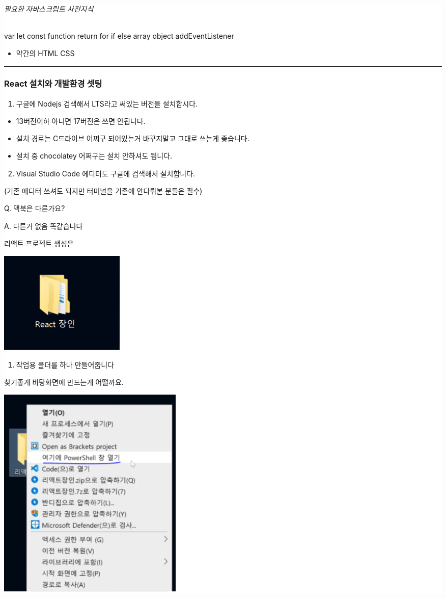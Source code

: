 ###### 필요한 자바스크립트 사전지식

var let const
function return
for
if else
array object
addEventListener

- 약간의 HTML CSS

---

### React 설치와 개발환경 셋팅

1. 구글에 Nodejs 검색해서 LTS라고 써있는 버전을 설치합시다.

- 13버전이하 아니면 17버전은 쓰면 안됩니다.

- 설치 경로는 C드라이브 어쩌구 되어있는거 바꾸지말고 그대로 쓰는게 좋습니다.

- 설치 중 chocolatey 어쩌구는 설치 안하셔도 됩니다.

2. Visual Studio Code 에디터도 구글에 검색해서 설치합니다.

(기존 에디터 쓰셔도 되지만 터미널을 기존에 안다뤄본 분들은 필수)

Q. 맥북은 다른가요?

A. 다른거 없음 똑같습니다

리액트 프로젝트 생성은

![20220425_184015](/assets/20220425_184015.png)

1. 작업용 폴더를 하나 만들어줍니다

찾기좋게 바탕화면에 만드는게 어떨까요.

![20220425_184330](/assets/20220425_184330.png)
